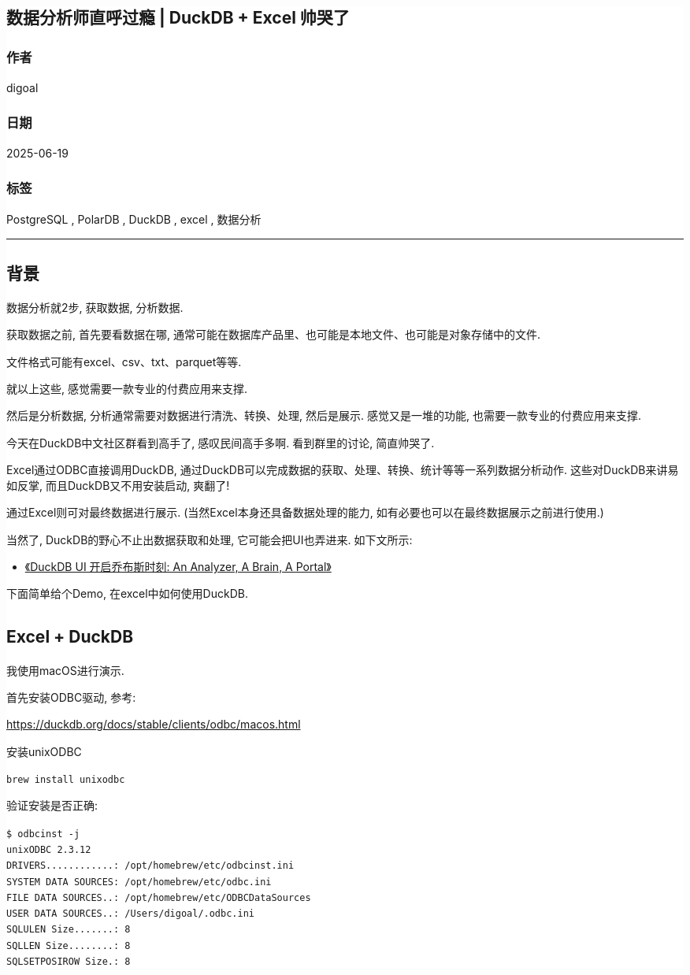 ## 数据分析师直呼过瘾 | DuckDB + Excel 帅哭了    
              
### 作者              
digoal              
              
### 日期              
2025-06-19             
              
### 标签              
PostgreSQL , PolarDB , DuckDB , excel , 数据分析         
              
----              
              
## 背景     
数据分析就2步, 获取数据, 分析数据.    
  
获取数据之前, 首先要看数据在哪, 通常可能在数据库产品里、也可能是本地文件、也可能是对象存储中的文件.  
  
文件格式可能有excel、csv、txt、parquet等等.  
  
就以上这些, 感觉需要一款专业的付费应用来支撑.    
  
然后是分析数据, 分析通常需要对数据进行清洗、转换、处理, 然后是展示. 感觉又是一堆的功能, 也需要一款专业的付费应用来支撑.   
  
今天在DuckDB中文社区群看到高手了, 感叹民间高手多啊. 看到群里的讨论, 简直帅哭了.    
  
Excel通过ODBC直接调用DuckDB, 通过DuckDB可以完成数据的获取、处理、转换、统计等等一系列数据分析动作. 这些对DuckDB来讲易如反掌, 而且DuckDB又不用安装启动, 爽翻了!  
  
通过Excel则可对最终数据进行展示.  (当然Excel本身还具备数据处理的能力, 如有必要也可以在最终数据展示之前进行使用.)     
  
当然了, DuckDB的野心不止出数据获取和处理, 它可能会把UI也弄进来. 如下文所示:   
- [《DuckDB UI 开启乔布斯时刻: An Analyzer, A Brain, A Portal》](../202503/20250317_07.md)    
  
下面简单给个Demo, 在excel中如何使用DuckDB.    
  
## Excel + DuckDB  
我使用macOS进行演示.    
  
首先安装ODBC驱动, 参考:   
  
https://duckdb.org/docs/stable/clients/odbc/macos.html  
  
安装unixODBC  
```  
brew install unixodbc  
```  
  
验证安装是否正确:  
```  
$ odbcinst -j  
unixODBC 2.3.12  
DRIVERS............: /opt/homebrew/etc/odbcinst.ini  
SYSTEM DATA SOURCES: /opt/homebrew/etc/odbc.ini  
FILE DATA SOURCES..: /opt/homebrew/etc/ODBCDataSources  
USER DATA SOURCES..: /Users/digoal/.odbc.ini  
SQLULEN Size.......: 8  
SQLLEN Size........: 8  
SQLSETPOSIROW Size.: 8  
```  
  